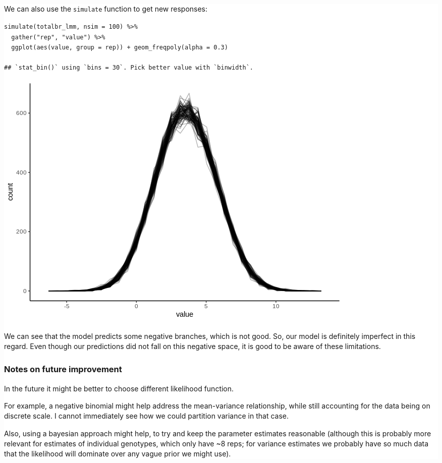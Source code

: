 We can also use the `simulate` function to get new responses:

    simulate(totalbr_lmm, nsim = 100) %>% 
      gather("rep", "value") %>% 
      ggplot(aes(value, group = rep)) + geom_freqpoly(alpha = 0.3)

    ## `stat_bin()` using `bins = 30`. Pick better value with `binwidth`.

![](01_variance_partitioning_files/figure-markdown_strict/unnamed-chunk-10-1.png)

We can see that the model predicts some negative branches, which is not
good. So, our model is definitely imperfect in this regard. Even though
our predictions did not fall on this negative space, it is good to be
aware of these limitations.

### Notes on future improvement

In the future it might be better to choose different likelihood
function.

For example, a negative binomial might help address the mean-variance
relationship, while still accounting for the data being on discrete
scale. I cannot immediately see how we could partition variance in that
case.

Also, using a bayesian approach might help, to try and keep the
parameter estimates reasonable (although this is probably more relevant
for estimates of individual genotypes, which only have ~8 reps; for
variance estimates we probably have so much data that the likelihood
will dominate over any vague prior we might use).
